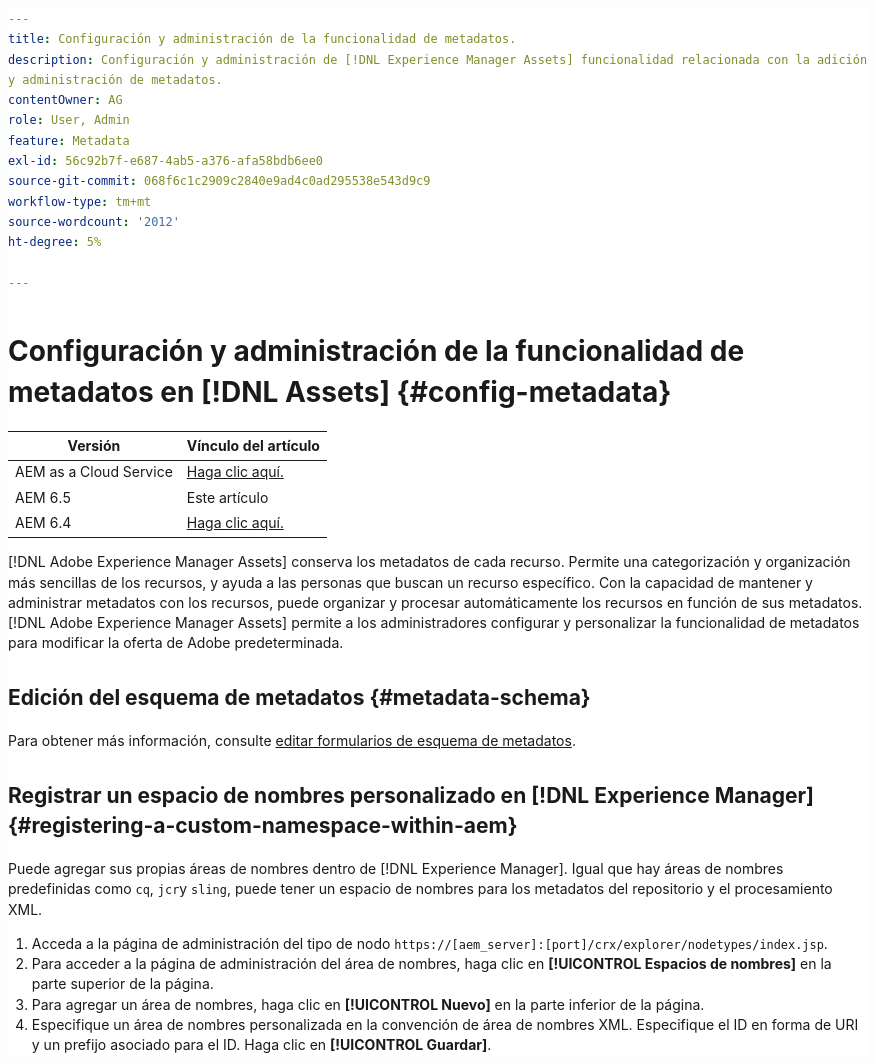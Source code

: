 ```yaml
---
title: Configuración y administración de la funcionalidad de metadatos.
description: Configuración y administración de [!DNL Experience Manager Assets] funcionalidad relacionada con la adición y administración de metadatos.
contentOwner: AG
role: User, Admin
feature: Metadata
exl-id: 56c92b7f-e687-4ab5-a376-afa58bdb6ee0
source-git-commit: 068f6c1c2909c2840e9ad4c0ad295538e543d9c9
workflow-type: tm+mt
source-wordcount: '2012'
ht-degree: 5%

---
```


# Configuración y administración de la funcionalidad de metadatos en [!DNL Assets] {#config-metadata}

| Versión | Vínculo del artículo |
| -------- | ---------------------------- |
| AEM as a Cloud Service | [Haga clic aquí.](https://experienceleague.adobe.com/docs/experience-manager-cloud-service/content/assets/manage/metadata-profiles.html?lang=en) |
| AEM 6.5 | Este artículo |
| AEM 6.4 | [Haga clic aquí.](https://experienceleague.adobe.com/docs/experience-manager-64/assets/administer/metadata-profiles.html?lang=en) |



[!DNL Adobe Experience Manager Assets] conserva los metadatos de cada recurso. Permite una categorización y organización más sencillas de los recursos, y ayuda a las personas que buscan un recurso específico. Con la capacidad de mantener y administrar metadatos con los recursos, puede organizar y procesar automáticamente los recursos en función de sus metadatos. [!DNL Adobe Experience Manager Assets] permite a los administradores configurar y personalizar la funcionalidad de metadatos para modificar la oferta de Adobe predeterminada.

## Edición del esquema de metadatos {#metadata-schema}

Para obtener más información, consulte [editar formularios de esquema de metadatos](metadata-schemas.md#edit-metadata-schema-forms).

## Registrar un espacio de nombres personalizado en [!DNL Experience Manager] {#registering-a-custom-namespace-within-aem}

Puede agregar sus propias áreas de nombres dentro de [!DNL Experience Manager]. Igual que hay áreas de nombres predefinidas como `cq`, `jcr`y `sling`, puede tener un espacio de nombres para los metadatos del repositorio y el procesamiento XML.

1. Acceda a la página de administración del tipo de nodo `https://[aem_server]:[port]/crx/explorer/nodetypes/index.jsp`.
1. Para acceder a la página de administración del área de nombres, haga clic en **[!UICONTROL Espacios de nombres]** en la parte superior de la página.
1. Para agregar un área de nombres, haga clic en **[!UICONTROL Nuevo]** en la parte inferior de la página.
1. Especifique un área de nombres personalizada en la convención de área de nombres XML. Especifique el ID en forma de URI y un prefijo asociado para el ID. Haga clic en **[!UICONTROL Guardar]**.
